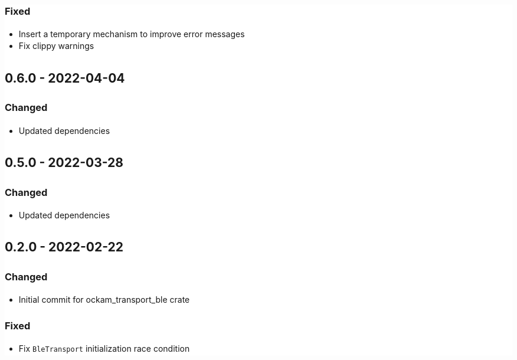 ### Fixed

- Insert a temporary mechanism to improve error messages
- Fix clippy warnings

## 0.6.0 - 2022-04-04

### Changed

- Updated dependencies

## 0.5.0 - 2022-03-28

### Changed

- Updated dependencies

## 0.2.0 - 2022-02-22

### Changed

- Initial commit for ockam_transport_ble crate

### Fixed

- Fix `BleTransport` initialization race condition

